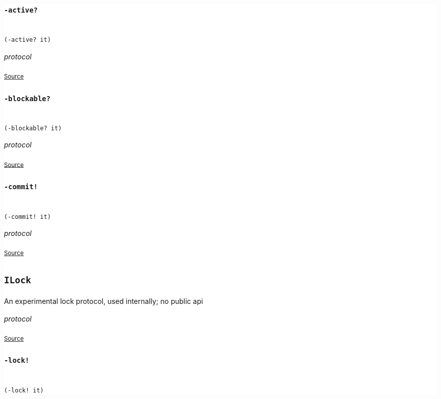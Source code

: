 ### <a name="promesa.protocols/-active?">`-active?`</a><a name="promesa.protocols/-active?"></a>
``` clojure

(-active? it)
```


*protocol*

<p><sub><a href="https://github.com/funcool/promesa/blob/master/src/promesa/protocols.cljc#L96-L96">Source</a></sub></p>

### <a name="promesa.protocols/-blockable?">`-blockable?`</a><a name="promesa.protocols/-blockable?"></a>
``` clojure

(-blockable? it)
```


*protocol*

<p><sub><a href="https://github.com/funcool/promesa/blob/master/src/promesa/protocols.cljc#L98-L98">Source</a></sub></p>

### <a name="promesa.protocols/-commit!">`-commit!`</a><a name="promesa.protocols/-commit!"></a>
``` clojure

(-commit! it)
```


*protocol*

<p><sub><a href="https://github.com/funcool/promesa/blob/master/src/promesa/protocols.cljc#L97-L97">Source</a></sub></p>

## <a name="promesa.protocols/ILock">`ILock`</a><a name="promesa.protocols/ILock"></a>


An experimental lock protocol, used internally; no public api

*protocol*

<p><sub><a href="https://github.com/funcool/promesa/blob/master/src/promesa/protocols.cljc#L67-L70">Source</a></sub></p>

### <a name="promesa.protocols/-lock!">`-lock!`</a><a name="promesa.protocols/-lock!"></a>
``` clojure

(-lock! it)
```
